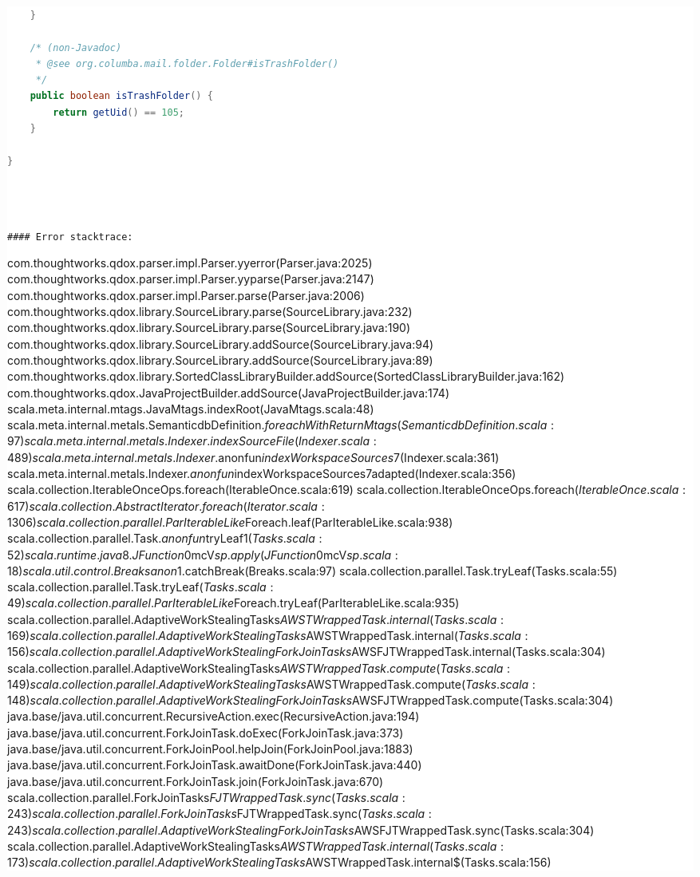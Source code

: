 ```java
	}

	/* (non-Javadoc)
	 * @see org.columba.mail.folder.Folder#isTrashFolder()
	 */
	public boolean isTrashFolder() {
		return getUid() == 105;
	}

}
```

```



#### Error stacktrace:

```
com.thoughtworks.qdox.parser.impl.Parser.yyerror(Parser.java:2025)
	com.thoughtworks.qdox.parser.impl.Parser.yyparse(Parser.java:2147)
	com.thoughtworks.qdox.parser.impl.Parser.parse(Parser.java:2006)
	com.thoughtworks.qdox.library.SourceLibrary.parse(SourceLibrary.java:232)
	com.thoughtworks.qdox.library.SourceLibrary.parse(SourceLibrary.java:190)
	com.thoughtworks.qdox.library.SourceLibrary.addSource(SourceLibrary.java:94)
	com.thoughtworks.qdox.library.SourceLibrary.addSource(SourceLibrary.java:89)
	com.thoughtworks.qdox.library.SortedClassLibraryBuilder.addSource(SortedClassLibraryBuilder.java:162)
	com.thoughtworks.qdox.JavaProjectBuilder.addSource(JavaProjectBuilder.java:174)
	scala.meta.internal.mtags.JavaMtags.indexRoot(JavaMtags.scala:48)
	scala.meta.internal.metals.SemanticdbDefinition$.foreachWithReturnMtags(SemanticdbDefinition.scala:97)
	scala.meta.internal.metals.Indexer.indexSourceFile(Indexer.scala:489)
	scala.meta.internal.metals.Indexer.$anonfun$indexWorkspaceSources$7(Indexer.scala:361)
	scala.meta.internal.metals.Indexer.$anonfun$indexWorkspaceSources$7$adapted(Indexer.scala:356)
	scala.collection.IterableOnceOps.foreach(IterableOnce.scala:619)
	scala.collection.IterableOnceOps.foreach$(IterableOnce.scala:617)
	scala.collection.AbstractIterator.foreach(Iterator.scala:1306)
	scala.collection.parallel.ParIterableLike$Foreach.leaf(ParIterableLike.scala:938)
	scala.collection.parallel.Task.$anonfun$tryLeaf$1(Tasks.scala:52)
	scala.runtime.java8.JFunction0$mcV$sp.apply(JFunction0$mcV$sp.scala:18)
	scala.util.control.Breaks$$anon$1.catchBreak(Breaks.scala:97)
	scala.collection.parallel.Task.tryLeaf(Tasks.scala:55)
	scala.collection.parallel.Task.tryLeaf$(Tasks.scala:49)
	scala.collection.parallel.ParIterableLike$Foreach.tryLeaf(ParIterableLike.scala:935)
	scala.collection.parallel.AdaptiveWorkStealingTasks$AWSTWrappedTask.internal(Tasks.scala:169)
	scala.collection.parallel.AdaptiveWorkStealingTasks$AWSTWrappedTask.internal$(Tasks.scala:156)
	scala.collection.parallel.AdaptiveWorkStealingForkJoinTasks$AWSFJTWrappedTask.internal(Tasks.scala:304)
	scala.collection.parallel.AdaptiveWorkStealingTasks$AWSTWrappedTask.compute(Tasks.scala:149)
	scala.collection.parallel.AdaptiveWorkStealingTasks$AWSTWrappedTask.compute$(Tasks.scala:148)
	scala.collection.parallel.AdaptiveWorkStealingForkJoinTasks$AWSFJTWrappedTask.compute(Tasks.scala:304)
	java.base/java.util.concurrent.RecursiveAction.exec(RecursiveAction.java:194)
	java.base/java.util.concurrent.ForkJoinTask.doExec(ForkJoinTask.java:373)
	java.base/java.util.concurrent.ForkJoinPool.helpJoin(ForkJoinPool.java:1883)
	java.base/java.util.concurrent.ForkJoinTask.awaitDone(ForkJoinTask.java:440)
	java.base/java.util.concurrent.ForkJoinTask.join(ForkJoinTask.java:670)
	scala.collection.parallel.ForkJoinTasks$FJTWrappedTask.sync(Tasks.scala:243)
	scala.collection.parallel.ForkJoinTasks$FJTWrappedTask.sync$(Tasks.scala:243)
	scala.collection.parallel.AdaptiveWorkStealingForkJoinTasks$AWSFJTWrappedTask.sync(Tasks.scala:304)
	scala.collection.parallel.AdaptiveWorkStealingTasks$AWSTWrappedTask.internal(Tasks.scala:173)
	scala.collection.parallel.AdaptiveWorkStealingTasks$AWSTWrappedTask.internal$(Tasks.scala:156)